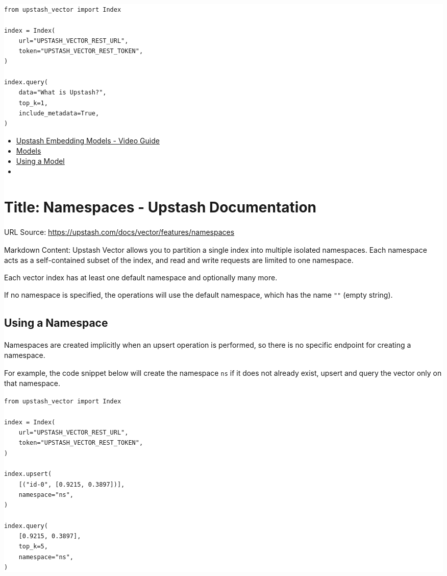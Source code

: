 ```
from upstash_vector import Index

index = Index(
    url="UPSTASH_VECTOR_REST_URL",
    token="UPSTASH_VECTOR_REST_TOKEN",
)

index.query(
    data="What is Upstash?",
    top_k=1,
    include_metadata=True,
)
```

- [Upstash Embedding Models - Video Guide](https://upstash.com/docs/vector/features/embeddingmodels#upstash-embedding-models-video-guide)
- [Models](https://upstash.com/docs/vector/features/embeddingmodels#models)
- [Using a Model](https://upstash.com/docs/vector/features/embeddingmodels#using-a-model)
-

# Title: Namespaces - Upstash Documentation

URL Source: https://upstash.com/docs/vector/features/namespaces

Markdown Content:
Upstash Vector allows you to partition a single index into multiple isolated namespaces. Each namespace acts as a self-contained subset of the index, and read and write requests are limited to one namespace.

Each vector index has at least one default namespace and optionally many more.

If no namespace is specified, the operations will use the default namespace, which has the name `""` (empty string).

## Using a Namespace

Namespaces are created implicitly when an upsert operation is performed, so there is no specific endpoint for creating a namespace.

For example, the code snippet below will create the namespace `ns` if it does not already exist, upsert and query the vector only on that namespace.

```
from upstash_vector import Index

index = Index(
    url="UPSTASH_VECTOR_REST_URL",
    token="UPSTASH_VECTOR_REST_TOKEN",
)

index.upsert(
    [("id-0", [0.9215, 0.3897])],
    namespace="ns",
)

index.query(
    [0.9215, 0.3897],
    top_k=5,
    namespace="ns",
)
```
